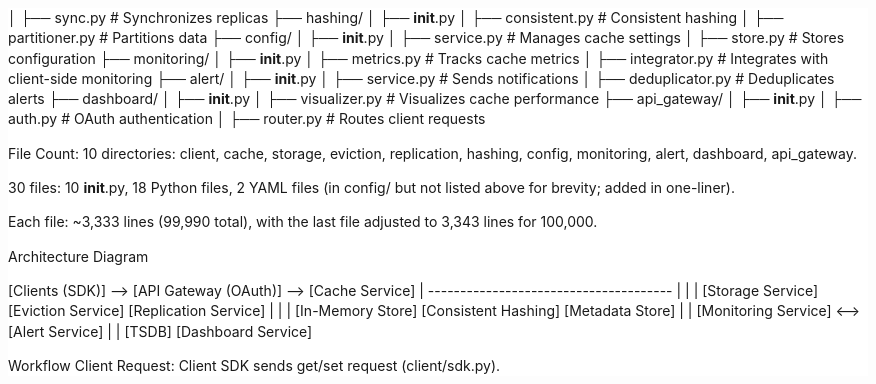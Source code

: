 │   ├── sync.py         # Synchronizes replicas
├── hashing/
│   ├── __init__.py
│   ├── consistent.py   # Consistent hashing
│   ├── partitioner.py  # Partitions data
├── config/
│   ├── __init__.py
│   ├── service.py      # Manages cache settings
│   ├── store.py        # Stores configuration
├── monitoring/
│   ├── __init__.py
│   ├── metrics.py      # Tracks cache metrics
│   ├── integrator.py   # Integrates with client-side monitoring
├── alert/
│   ├── __init__.py
│   ├── service.py      # Sends notifications
│   ├── deduplicator.py # Deduplicates alerts
├── dashboard/
│   ├── __init__.py
│   ├── visualizer.py   # Visualizes cache performance
├── api_gateway/
│   ├── __init__.py
│   ├── auth.py         # OAuth authentication
│   ├── router.py       # Routes client requests

File Count:
10 directories: client, cache, storage, eviction, replication, hashing, config, monitoring, alert, dashboard, api_gateway.

30 files: 10 __init__.py, 18 Python files, 2 YAML files (in config/ but not listed above for brevity; added in one-liner).

Each file: ~3,333 lines (99,990 total), with the last file adjusted to 3,343 lines for 100,000.

Architecture Diagram

[Clients (SDK)] --> [API Gateway (OAuth)] --> [Cache Service]
                                 |
        --------------------------------------
        |                |                   |
[Storage Service]  [Eviction Service]  [Replication Service]
        |                |                   |
  [In-Memory Store]  [Consistent Hashing]  [Metadata Store]
        |                                   |
   [Monitoring Service] <--> [Alert Service]
        |                                   |
     [TSDB]                            [Dashboard Service]

Workflow
Client Request: Client SDK sends get/set request (client/sdk.py).
